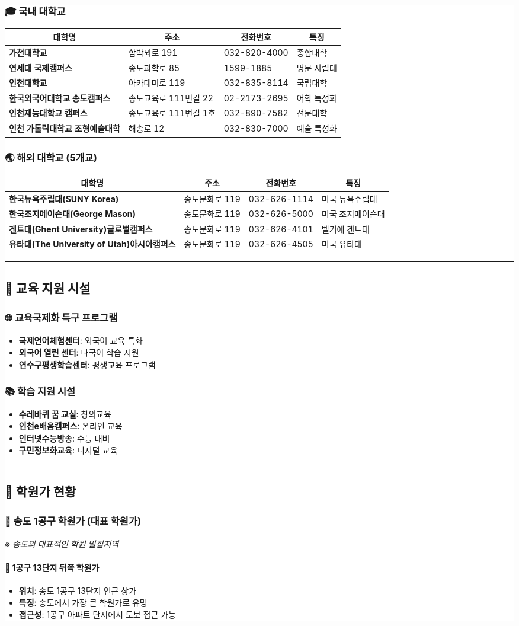 ### 🎓 국내 대학교

| 대학명 | 주소 | 전화번호 | 특징 |
|--------|------|----------|------|
| **가천대학교** | 함박뫼로 191 | 032-820-4000 | 종합대학 |
| **연세대 국제캠퍼스** | 송도과학로 85 | 1599-1885 | 명문 사립대 |
| **인천대학교** | 아카데미로 119 | 032-835-8114 | 국립대학 |
| **한국외국어대학교 송도캠퍼스** | 송도교육로 111번길 22 | 02-2173-2695 | 어학 특성화 |
| **인천재능대학교 캠퍼스** | 송도교육로 111번길 1호 | 032-890-7582 | 전문대학 |
| **인천 가톨릭대학교 조형예술대학** | 해송로 12 | 032-830-7000 | 예술 특성화 |

### 🌏 해외 대학교 (5개교)

| 대학명 | 주소 | 전화번호 | 특징 |
|--------|------|----------|------|
| **한국뉴욕주립대(SUNY Korea)** | 송도문화로 119 | 032-626-1114 | 미국 뉴욕주립대 |
| **한국조지메이슨대(George Mason)** | 송도문화로 119 | 032-626-5000 | 미국 조지메이슨대 |
| **겐트대(Ghent University)글로벌캠퍼스** | 송도문화로 119 | 032-626-4101 | 벨기에 겐트대 |
| **유타대(The University of Utah)아시아캠퍼스** | 송도문화로 119 | 032-626-4505 | 미국 유타대 |

---

## 📖 교육 지원 시설

### 🌐 교육국제화 특구 프로그램
- **국제언어체험센터**: 외국어 교육 특화
- **외국어 열린 센터**: 다국어 학습 지원
- **연수구평생학습센터**: 평생교육 프로그램

### 📚 학습 지원 시설
- **수레바퀴 꿈 교실**: 창의교육
- **인천e배움캠퍼스**: 온라인 교육
- **인터넷수능방송**: 수능 대비
- **구민정보화교육**: 디지털 교육

---

## 🏫 학원가 현황

### 📍 송도 1공구 학원가 (대표 학원가)
*※ 송도의 대표적인 학원 밀집지역*

#### 🎯 1공구 13단지 뒤쪽 학원가
- **위치**: 송도 1공구 13단지 인근 상가
- **특징**: 송도에서 가장 큰 학원가로 유명
- **접근성**: 1공구 아파트 단지에서 도보 접근 가능
